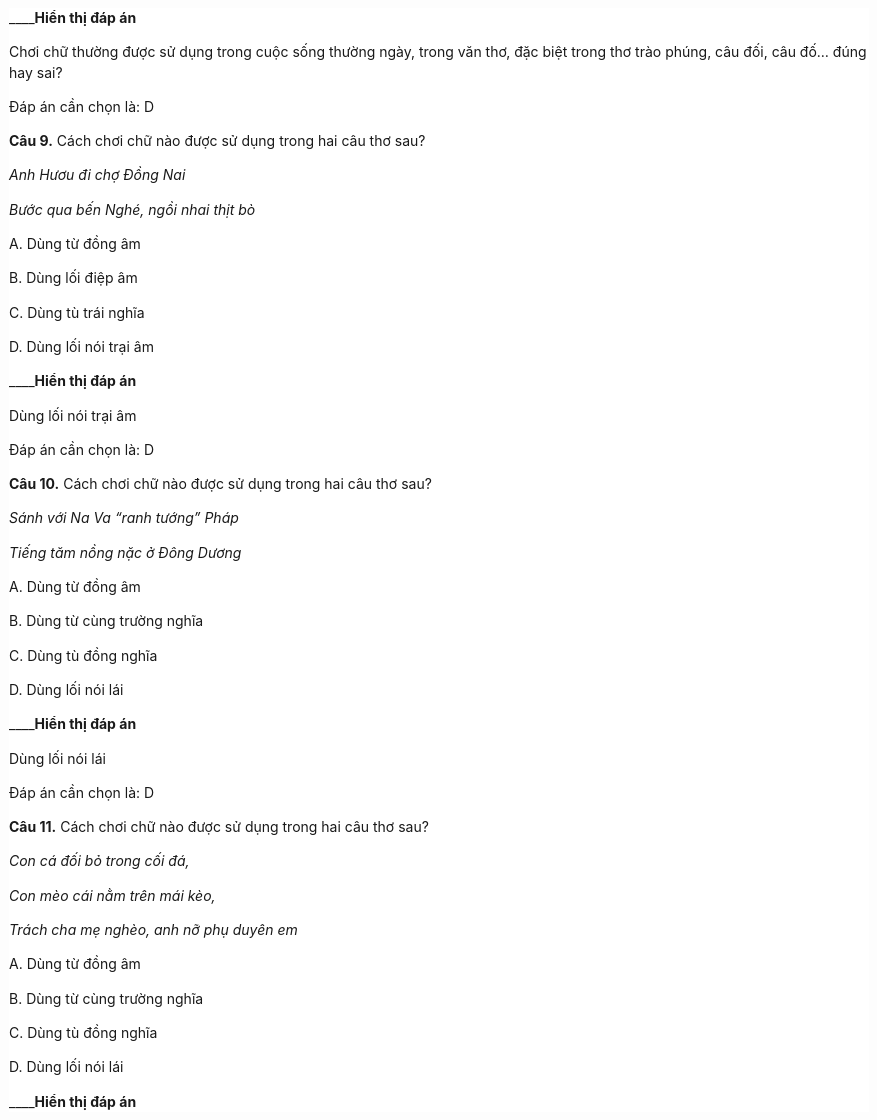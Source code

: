 ____**Hiển thị đáp án**

Chơi chữ thường được sử dụng trong cuộc sống thường ngày, trong văn thơ, đặc biệt trong thơ trào phúng, câu đối, câu đố… đúng hay sai?

Đáp án cần chọn là: D

**Câu 9.** Cách chơi chữ nào được sử dụng trong hai câu thơ sau?

_Anh Hươu đi chợ Đồng Nai_

_Bước qua bến Nghé, ngồi nhai thịt bò_

A. Dùng từ đồng âm

B. Dùng lối điệp âm

C. Dùng tù trái nghĩa

D. Dùng lối nói trại âm

____**Hiển thị đáp án**

Dùng lối nói trại âm

Đáp án cần chọn là: D

**Câu 10.** Cách chơi chữ nào được sử dụng trong hai câu thơ sau?

_Sánh với Na Va “ranh tướng” Pháp_

_Tiếng tăm nồng nặc ở Đông Dương_

A. Dùng từ đồng âm

B. Dùng từ cùng trường nghĩa

C. Dùng tù đồng nghĩa

D. Dùng lối nói lái

____**Hiển thị đáp án**

Dùng lối nói lái

Đáp án cần chọn là: D

**Câu 11.** Cách chơi chữ nào được sử dụng trong hai câu thơ sau?

_Con cá đối bỏ trong cối đá,_

_Con mèo cái nằm trên mái kèo,_

_Trách cha mẹ nghèo, anh nỡ phụ duyên em_

A. Dùng từ đồng âm

B. Dùng từ cùng trường nghĩa

C. Dùng tù đồng nghĩa

D. Dùng lối nói lái

____**Hiển thị đáp án**
